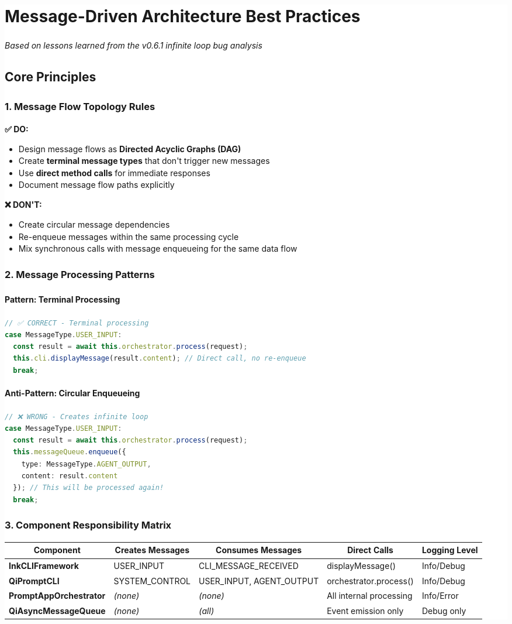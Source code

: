 # Message-Driven Architecture Best Practices

*Based on lessons learned from the v0.6.1 infinite loop bug analysis*

## Core Principles

### 1. Message Flow Topology Rules

**✅ DO:**
- Design message flows as **Directed Acyclic Graphs (DAG)**
- Create **terminal message types** that don't trigger new messages
- Use **direct method calls** for immediate responses
- Document message flow paths explicitly

**❌ DON'T:**
- Create circular message dependencies
- Re-enqueue messages within the same processing cycle
- Mix synchronous calls with message enqueueing for the same data flow

### 2. Message Processing Patterns

#### Pattern: Terminal Processing
```typescript
// ✅ CORRECT - Terminal processing
case MessageType.USER_INPUT:
  const result = await this.orchestrator.process(request);
  this.cli.displayMessage(result.content); // Direct call, no re-enqueue
  break;
```

#### Anti-Pattern: Circular Enqueueing
```typescript
// ❌ WRONG - Creates infinite loop
case MessageType.USER_INPUT:
  const result = await this.orchestrator.process(request);
  this.messageQueue.enqueue({ 
    type: MessageType.AGENT_OUTPUT, 
    content: result.content 
  }); // This will be processed again!
  break;
```

### 3. Component Responsibility Matrix

| Component | Creates Messages | Consumes Messages | Direct Calls | Logging Level |
|-----------|-----------------|-------------------|--------------|---------------|
| **InkCLIFramework** | USER_INPUT | CLI_MESSAGE_RECEIVED | displayMessage() | Info/Debug |
| **QiPromptCLI** | SYSTEM_CONTROL | USER_INPUT, AGENT_OUTPUT | orchestrator.process() | Info/Debug |
| **PromptAppOrchestrator** | *(none)* | *(none)* | All internal processing | Info/Error |
| **QiAsyncMessageQueue** | *(none)* | *(all)* | Event emission only | Debug only |
